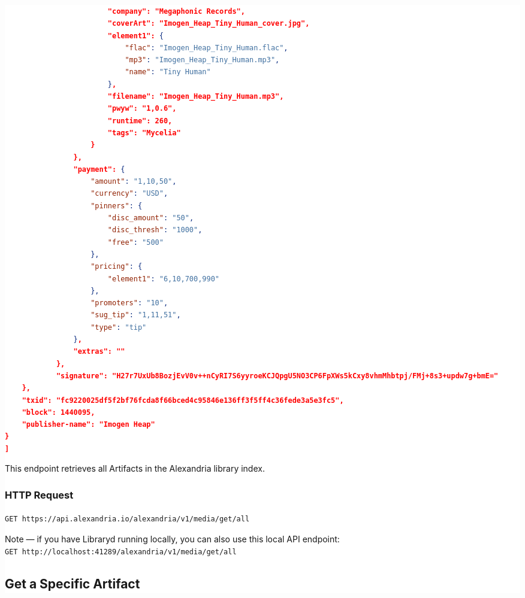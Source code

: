 ```json
                        "company": "Megaphonic Records",
                        "coverArt": "Imogen_Heap_Tiny_Human_cover.jpg",
                        "element1": {
                            "flac": "Imogen_Heap_Tiny_Human.flac",
                            "mp3": "Imogen_Heap_Tiny_Human.mp3",
                            "name": "Tiny Human"
                        },
                        "filename": "Imogen_Heap_Tiny_Human.mp3",
                        "pwyw": "1,0.6",
                        "runtime": 260,
                        "tags": "Mycelia"
                    }
                },
                "payment": {
                    "amount": "1,10,50",
                    "currency": "USD",
                    "pinners": {
                        "disc_amount": "50",
                        "disc_thresh": "1000",
                        "free": "500"
                    },
                    "pricing": {
                        "element1": "6,10,700,990"
                    },
                    "promoters": "10",
                    "sug_tip": "1,11,51",
                    "type": "tip"
                },
                "extras": ""
            },
            "signature": "H27r7UxUb8BozjEvV0v++nCyRI7S6yyroeKCJQpgU5NO3CP6FpXWs5kCxy8vhmMhbtpj/FMj+8s3+updw7g+bmE="
    },
    "txid": "fc9220025df5f2bf76fcda8f66bced4c95846e136ff3f5ff4c36fede3a5e3fc5",
    "block": 1440095,
    "publisher-name": "Imogen Heap"
}
]
```

This endpoint retrieves all Artifacts in the Alexandria library index.

### HTTP Request

`GET https://api.alexandria.io/alexandria/v1/media/get/all`

<aside class="success">
Note — if you have Libraryd running locally, you can also use this local API endpoint:<br>
<code>GET http://localhost:41289/alexandria/v1/media/get/all</code>
</aside>

## Get a Specific Artifact
